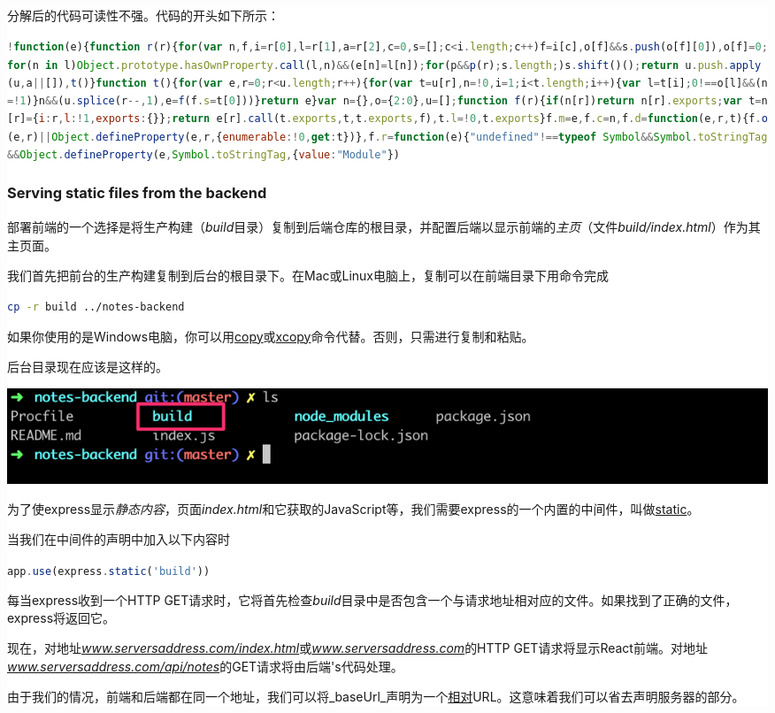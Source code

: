 
 分解后的代码可读性不强。代码的开头如下所示：

```js
!function(e){function r(r){for(var n,f,i=r[0],l=r[1],a=r[2],c=0,s=[];c<i.length;c++)f=i[c],o[f]&&s.push(o[f][0]),o[f]=0;for(n in l)Object.prototype.hasOwnProperty.call(l,n)&&(e[n]=l[n]);for(p&&p(r);s.length;)s.shift()();return u.push.apply(u,a||[]),t()}function t(){for(var e,r=0;r<u.length;r++){for(var t=u[r],n=!0,i=1;i<t.length;i++){var l=t[i];0!==o[l]&&(n=!1)}n&&(u.splice(r--,1),e=f(f.s=t[0]))}return e}var n={},o={2:0},u=[];function f(r){if(n[r])return n[r].exports;var t=n[r]={i:r,l:!1,exports:{}};return e[r].call(t.exports,t,t.exports,f),t.l=!0,t.exports}f.m=e,f.c=n,f.d=function(e,r,t){f.o(e,r)||Object.defineProperty(e,r,{enumerable:!0,get:t})},f.r=function(e){"undefined"!==typeof Symbol&&Symbol.toStringTag&&Object.defineProperty(e,Symbol.toStringTag,{value:"Module"})
```

### Serving static files from the backend


 部署前端的一个选择是将生产构建（<i>build</i>目录）复制到后端仓库的根目录，并配置后端以显示前端的<i>主页</i>（文件<i>build/index.html</i>）作为其主页面。


 我们首先把前台的生产构建复制到后台的根目录下。在Mac或Linux电脑上，复制可以在前端目录下用命令完成

```bash
cp -r build ../notes-backend
```


 如果你使用的是Windows电脑，你可以用[copy](https://www.windows-commandline.com/windows-copy-command-syntax-examples/)或[xcopy](https://www.windows-commandline.com/xcopy-command-syntax-examples/)命令代替。否则，只需进行复制和粘贴。


 后台目录现在应该是这样的。

![](../../images/3/27ea.png)


 为了使express显示<i>静态内容</i>，页面<i>index.html</i>和它获取的JavaScript等，我们需要express的一个内置的中间件，叫做[static](http://expressjs.com/en/starter/static-files.html)。


当我们在中间件的声明中加入以下内容时
```js
app.use(express.static('build'))
```


每当express收到一个HTTP GET请求时，它将首先检查<i>build</i>目录中是否包含一个与请求地址相对应的文件。如果找到了正确的文件，express将返回它。


 现在，对地址<i>www.serversaddress.com/index.html</i>或<i>www.serversaddress.com</i>的HTTP GET请求将显示React前端。对地址<i>www.serversaddress.com/api/notes</i>的GET请求将由后端's代码处理。


 由于我们的情况，前端和后端都在同一个地址，我们可以将_baseUrl_声明为一个[相对](https://www.w3.org/TR/WD-html40-970917/htmlweb.html#h-5.1.2)URL。这意味着我们可以省去声明服务器的部分。
